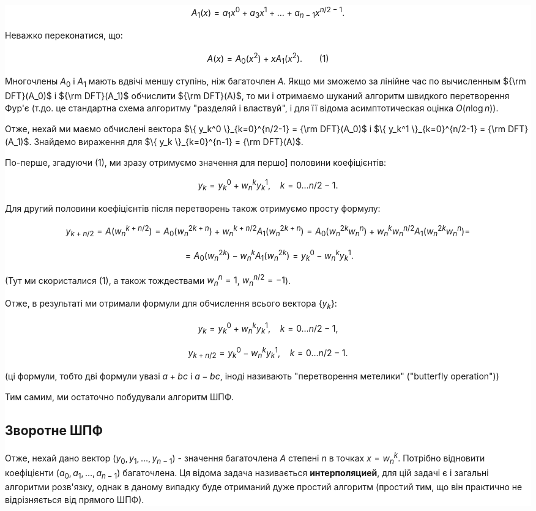 $$
A_1(x) = a_1 x^0 + a_3 x^1 + \ldots + a_{n-1} x^{n/2-1}.
$$

Неважко переконатися, що:

$$
A(x) = A_0(x^2) + x A_1(x^2). ~~~~~~~(1)
$$

Многочлены $A_0$ і $A_1$ мають вдвічі меншу ступінь, ніж багаточлен $A$. Якщо ми зможемо за лінійне час по вычисленным ${\rm DFT}(A_0)$ і ${\rm DFT}(A_1)$ обчислити ${\rm DFT}(A)$, то ми і отримаємо шуканий алгоритм швидкого перетворення Фур'є (т.до. це стандартна схема алгоритму "разделяй і властвуй", і для її відома асимптотическая оцінка $O(n \log n)$).

Отже, нехай ми маємо обчислені вектора $\{ y_k^0 \}_{k=0}^{n/2-1} = {\rm DFT}(A_0)$ і $\{ y_k^1 \}_{k=0}^{n/2-1} = {\rm DFT}(A_1)$. Знайдемо вираження для $\{ y_k \}_{k=0}^{n-1} = {\rm DFT}(A)$.

По-перше, згадуючи (1), ми зразу отримуємо значення для першо] половини коефіцієнтів:

$$
y_k = y_k^0 + w_n^k y_k^1, ~~~~k = 0 \ldots n/2-1.
$$

Для другий половини коефіцієнтів після перетворень також отримуємо просту формулу:

$$
y_{k+n/2} = A(w_n^{k+n/2}) = A_0(w_n^{2k+n}) + w_n^{k+n/2} A_1(w_n^{2k+n}) = A_0(w_n^{2k} w_n^n) + w_n^k w_n^{n/2} A_1(w_n^{2k} w_n^n) =
$$

$$
= A_0(w_n^{2k}) - w_n^k A_1(w_n^{2k}) = y_k^0 - w_n^k y_k^1.
$$

(Тут ми скористалися (1), а також тождествами $w_n^n = 1$, $w_n^{n/2} = -1$).

Отже, в результаті ми отримали формули для обчислення всього вектора $\{ y_k \}$:

$$
y_k = y_k^0 + w_n^k y_k^1, \ \ \ \ k = 0 \ldots n/2-1,
$$

$$
y_{k+n/2} = y_k^0 - w_n^k y_k^1, \ \ \ \ k = 0 \ldots n/2-1.
$$

(ці формули, тобто дві формули увазі $a+bc$ і $a-bc$, іноді називають "перетворення метелики" ("butterfly operation"))

Тим самим, ми остаточно побудували алгоритм ШПФ.

## Зворотне ШПФ

Отже, нехай дано вектор $(y_0, y_1, \ldots, y_{n-1})$ - значення багаточлена $A$ степені $n$ в точках $x = w_n^k$. Потрібно відновити коефіцієнти $(a_0, a_1, \ldots, a_{n-1})$ багаточлена. Ця відома задача називається **интерполяцией**, для цій задачі є і загальні алгоритми розв'язку, однак в даному випадку буде отриманий дуже простий алгоритм (простий тим, що він практично не відрізняється від прямого ШПФ).
